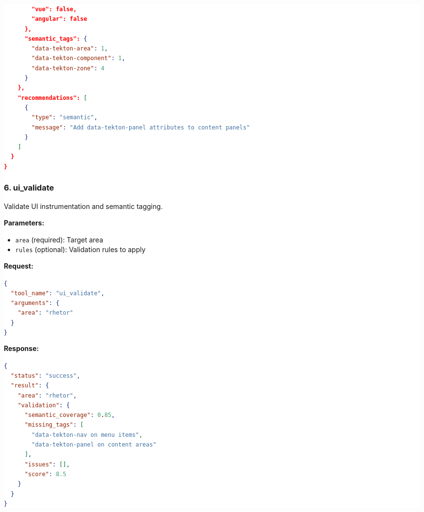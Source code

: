 ```json
        "vue": false,
        "angular": false
      },
      "semantic_tags": {
        "data-tekton-area": 1,
        "data-tekton-component": 1,
        "data-tekton-zone": 4
      }
    },
    "recommendations": [
      {
        "type": "semantic",
        "message": "Add data-tekton-panel attributes to content panels"
      }
    ]
  }
}
```

### 6. ui_validate

Validate UI instrumentation and semantic tagging.

**Parameters:**
- `area` (required): Target area
- `rules` (optional): Validation rules to apply

**Request:**
```json
{
  "tool_name": "ui_validate",
  "arguments": {
    "area": "rhetor"
  }
}
```

**Response:**
```json
{
  "status": "success",
  "result": {
    "area": "rhetor",
    "validation": {
      "semantic_coverage": 0.85,
      "missing_tags": [
        "data-tekton-nav on menu items",
        "data-tekton-panel on content areas"
      ],
      "issues": [],
      "score": 8.5
    }
  }
}
```
